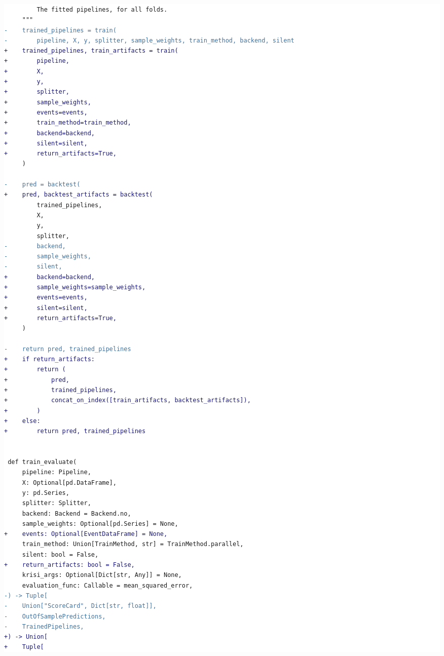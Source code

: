 ```diff
         The fitted pipelines, for all folds.
     """
-    trained_pipelines = train(
-        pipeline, X, y, splitter, sample_weights, train_method, backend, silent
+    trained_pipelines, train_artifacts = train(
+        pipeline,
+        X,
+        y,
+        splitter,
+        sample_weights,
+        events=events,
+        train_method=train_method,
+        backend=backend,
+        silent=silent,
+        return_artifacts=True,
     )
 
-    pred = backtest(
+    pred, backtest_artifacts = backtest(
         trained_pipelines,
         X,
         y,
         splitter,
-        backend,
-        sample_weights,
-        silent,
+        backend=backend,
+        sample_weights=sample_weights,
+        events=events,
+        silent=silent,
+        return_artifacts=True,
     )
 
-    return pred, trained_pipelines
+    if return_artifacts:
+        return (
+            pred,
+            trained_pipelines,
+            concat_on_index([train_artifacts, backtest_artifacts]),
+        )
+    else:
+        return pred, trained_pipelines
 
 
 def train_evaluate(
     pipeline: Pipeline,
     X: Optional[pd.DataFrame],
     y: pd.Series,
     splitter: Splitter,
     backend: Backend = Backend.no,
     sample_weights: Optional[pd.Series] = None,
+    events: Optional[EventDataFrame] = None,
     train_method: Union[TrainMethod, str] = TrainMethod.parallel,
     silent: bool = False,
+    return_artifacts: bool = False,
     krisi_args: Optional[Dict[str, Any]] = None,
     evaluation_func: Callable = mean_squared_error,
-) -> Tuple[
-    Union["ScoreCard", Dict[str, float]],
-    OutOfSamplePredictions,
-    TrainedPipelines,
+) -> Union[
+    Tuple[
```